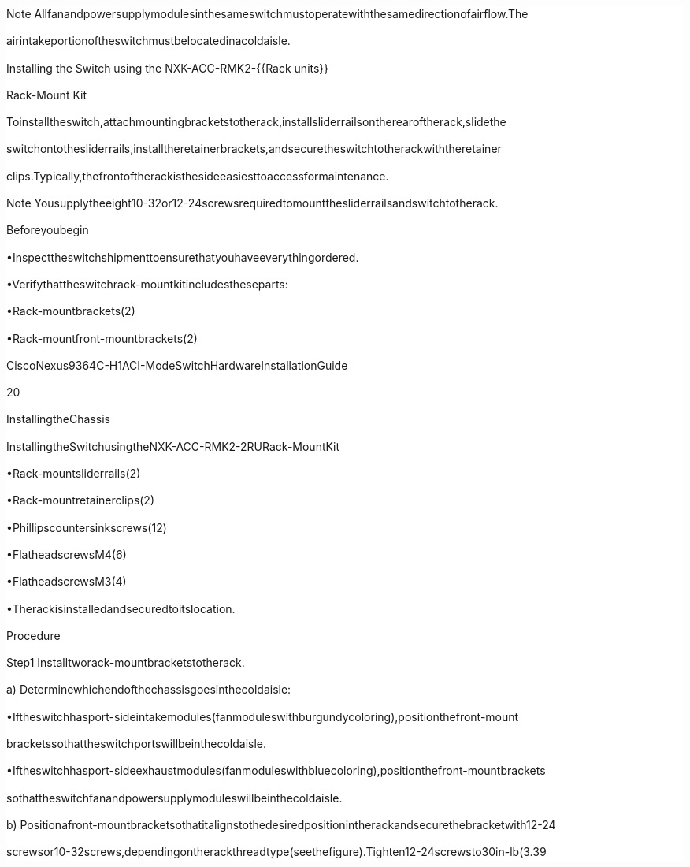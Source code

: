 Note Allfanandpowersupplymodulesinthesameswitchmustoperatewiththesamedirectionofairflow.The

airintakeportionoftheswitchmustbelocatedinacoldaisle.

Installing the Switch using the NXK-ACC-RMK2-{{Rack units}}

Rack-Mount Kit

Toinstalltheswitch,attachmountingbracketstotherack,installsliderrailsontherearoftherack,slidethe

switchontothesliderrails,installtheretainerbrackets,andsecuretheswitchtotherackwiththeretainer

clips.Typically,thefrontoftherackisthesideeasiesttoaccessformaintenance.

Note Yousupplytheeight10-32or12-24screwsrequiredtomountthesliderrailsandswitchtotherack.

Beforeyoubegin

•Inspecttheswitchshipmenttoensurethatyouhaveeverythingordered.

•Verifythattheswitchrack-mountkitincludestheseparts:

•Rack-mountbrackets(2)

•Rack-mountfront-mountbrackets(2)

CiscoNexus9364C-H1ACI-ModeSwitchHardwareInstallationGuide

20

InstallingtheChassis

InstallingtheSwitchusingtheNXK-ACC-RMK2-2RURack-MountKit

•Rack-mountsliderrails(2)

•Rack-mountretainerclips(2)

•Phillipscountersinkscrews(12)

•FlatheadscrewsM4(6)

•FlatheadscrewsM3(4)

•Therackisinstalledandsecuredtoitslocation.

Procedure

Step1 Installtworack-mountbracketstotherack.

a) Determinewhichendofthechassisgoesinthecoldaisle:

•Iftheswitchhasport-sideintakemodules(fanmoduleswithburgundycoloring),positionthefront-mount

bracketssothattheswitchportswillbeinthecoldaisle.

•Iftheswitchhasport-sideexhaustmodules(fanmoduleswithbluecoloring),positionthefront-mountbrackets

sothattheswitchfanandpowersupplymoduleswillbeinthecoldaisle.

b) Positionafront-mountbracketsothatitalignstothedesiredpositionintherackandsecurethebracketwith12-24

screwsor10-32screws,dependingontherackthreadtype(seethefigure).Tighten12-24screwsto30in-lb(3.39
